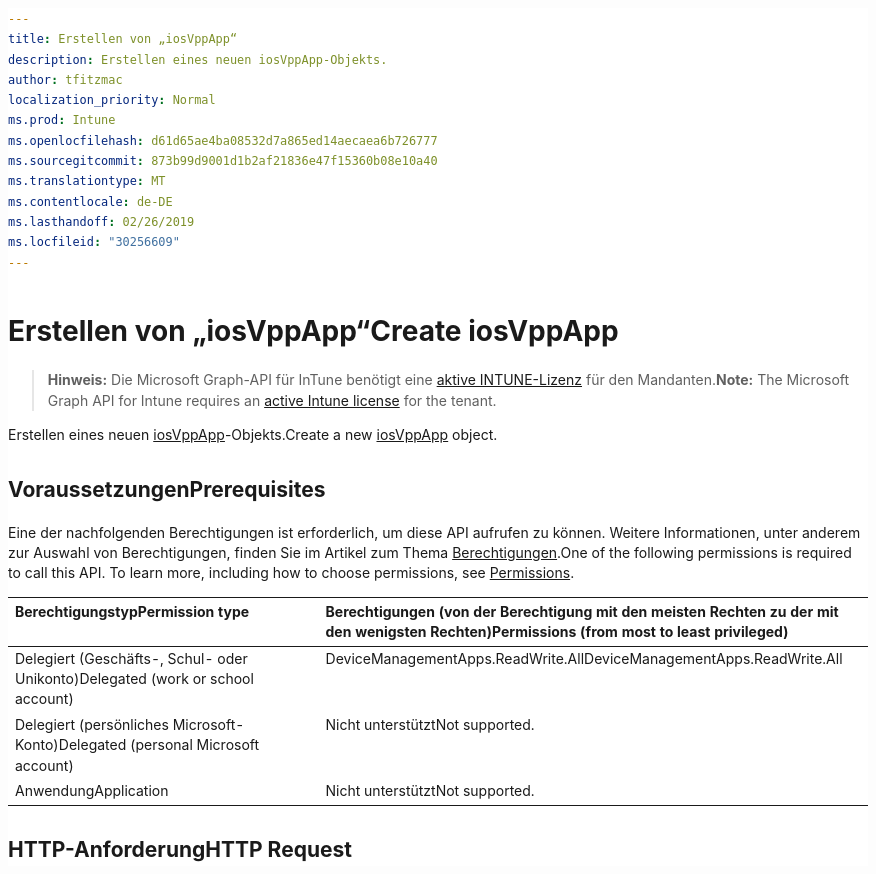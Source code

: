 ```yaml
---
title: Erstellen von „iosVppApp“
description: Erstellen eines neuen iosVppApp-Objekts.
author: tfitzmac
localization_priority: Normal
ms.prod: Intune
ms.openlocfilehash: d61d65ae4ba08532d7a865ed14aecaea6b726777
ms.sourcegitcommit: 873b99d9001d1b2af21836e47f15360b08e10a40
ms.translationtype: MT
ms.contentlocale: de-DE
ms.lasthandoff: 02/26/2019
ms.locfileid: "30256609"
---
```

# <a name="create-iosvppapp"></a><span data-ttu-id="b08a4-103">Erstellen von „iosVppApp“</span><span class="sxs-lookup"><span data-stu-id="b08a4-103">Create iosVppApp</span></span>

> <span data-ttu-id="b08a4-104">**Hinweis:** Die Microsoft Graph-API für InTune benötigt eine [aktive INTUNE-Lizenz](https://go.microsoft.com/fwlink/?linkid=839381) für den Mandanten.</span><span class="sxs-lookup"><span data-stu-id="b08a4-104">**Note:** The Microsoft Graph API for Intune requires an [active Intune license](https://go.microsoft.com/fwlink/?linkid=839381) for the tenant.</span></span>

<span data-ttu-id="b08a4-105">Erstellen eines neuen [iosVppApp](../resources/intune-apps-iosvppapp.md)-Objekts.</span><span class="sxs-lookup"><span data-stu-id="b08a4-105">Create a new [iosVppApp](../resources/intune-apps-iosvppapp.md) object.</span></span>

## <a name="prerequisites"></a><span data-ttu-id="b08a4-106">Voraussetzungen</span><span class="sxs-lookup"><span data-stu-id="b08a4-106">Prerequisites</span></span>
<span data-ttu-id="b08a4-p101">Eine der nachfolgenden Berechtigungen ist erforderlich, um diese API aufrufen zu können. Weitere Informationen, unter anderem zur Auswahl von Berechtigungen, finden Sie im Artikel zum Thema [Berechtigungen](/concepts/permissions-reference.md).</span><span class="sxs-lookup"><span data-stu-id="b08a4-p101">One of the following permissions is required to call this API. To learn more, including how to choose permissions, see [Permissions](/concepts/permissions-reference.md).</span></span>

|<span data-ttu-id="b08a4-109">Berechtigungstyp</span><span class="sxs-lookup"><span data-stu-id="b08a4-109">Permission type</span></span>|<span data-ttu-id="b08a4-110">Berechtigungen (von der Berechtigung mit den meisten Rechten zu der mit den wenigsten Rechten)</span><span class="sxs-lookup"><span data-stu-id="b08a4-110">Permissions (from most to least privileged)</span></span>|
|:---|:---|
|<span data-ttu-id="b08a4-111">Delegiert (Geschäfts-, Schul- oder Unikonto)</span><span class="sxs-lookup"><span data-stu-id="b08a4-111">Delegated (work or school account)</span></span>|<span data-ttu-id="b08a4-112">DeviceManagementApps.ReadWrite.All</span><span class="sxs-lookup"><span data-stu-id="b08a4-112">DeviceManagementApps.ReadWrite.All</span></span>|
|<span data-ttu-id="b08a4-113">Delegiert (persönliches Microsoft-Konto)</span><span class="sxs-lookup"><span data-stu-id="b08a4-113">Delegated (personal Microsoft account)</span></span>|<span data-ttu-id="b08a4-114">Nicht unterstützt</span><span class="sxs-lookup"><span data-stu-id="b08a4-114">Not supported.</span></span>|
|<span data-ttu-id="b08a4-115">Anwendung</span><span class="sxs-lookup"><span data-stu-id="b08a4-115">Application</span></span>|<span data-ttu-id="b08a4-116">Nicht unterstützt</span><span class="sxs-lookup"><span data-stu-id="b08a4-116">Not supported.</span></span>|

## <a name="http-request"></a><span data-ttu-id="b08a4-117">HTTP-Anforderung</span><span class="sxs-lookup"><span data-stu-id="b08a4-117">HTTP Request</span></span>
